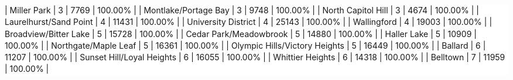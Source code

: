 | Miller Park                        | 3        | 7769       | 100.00% |
| Montlake/Portage Bay               | 3        | 9748       | 100.00% |
| North Capitol Hill                 | 3        | 4674       | 100.00% |
| Laurelhurst/Sand Point             | 4        | 11431      | 100.00% |
| University District                | 4        | 25143      | 100.00% |
| Wallingford                        | 4        | 19003      | 100.00% |
| Broadview/Bitter Lake              | 5        | 15728      | 100.00% |
| Cedar Park/Meadowbrook             | 5        | 14880      | 100.00% |
| Haller Lake                        | 5        | 10909      | 100.00% |
| Northgate/Maple Leaf               | 5        | 16361      | 100.00% |
| Olympic Hills/Victory Heights      | 5        | 16449      | 100.00% |
| Ballard                            | 6        | 11207      | 100.00% |
| Sunset Hill/Loyal Heights          | 6        | 16055      | 100.00% |
| Whittier Heights                   | 6        | 14318      | 100.00% |
| Belltown                           | 7        | 11959      | 100.00% |
